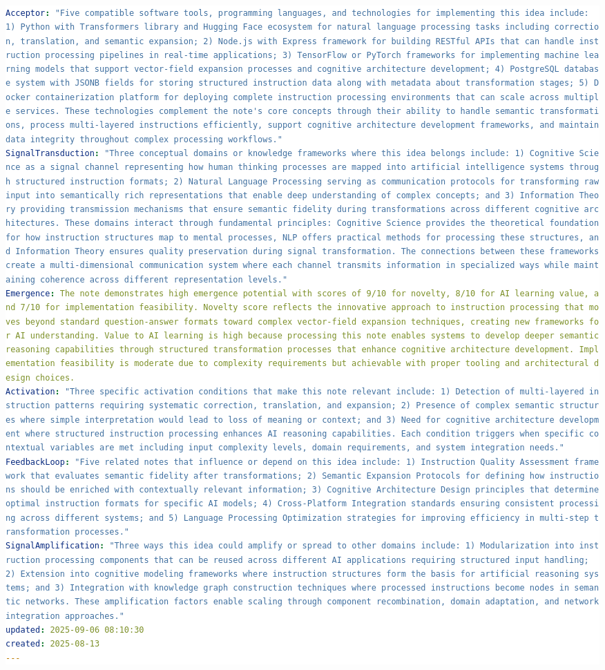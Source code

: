 ```yaml
Acceptor: "Five compatible software tools, programming languages, and technologies for implementing this idea include: 1) Python with Transformers library and Hugging Face ecosystem for natural language processing tasks including correction, translation, and semantic expansion; 2) Node.js with Express framework for building RESTful APIs that can handle instruction processing pipelines in real-time applications; 3) TensorFlow or PyTorch frameworks for implementing machine learning models that support vector-field expansion processes and cognitive architecture development; 4) PostgreSQL database system with JSONB fields for storing structured instruction data along with metadata about transformation stages; 5) Docker containerization platform for deploying complete instruction processing environments that can scale across multiple services. These technologies complement the note's core concepts through their ability to handle semantic transformations, process multi-layered instructions efficiently, support cognitive architecture development frameworks, and maintain data integrity throughout complex processing workflows."
SignalTransduction: "Three conceptual domains or knowledge frameworks where this idea belongs include: 1) Cognitive Science as a signal channel representing how human thinking processes are mapped into artificial intelligence systems through structured instruction formats; 2) Natural Language Processing serving as communication protocols for transforming raw input into semantically rich representations that enable deep understanding of complex concepts; and 3) Information Theory providing transmission mechanisms that ensure semantic fidelity during transformations across different cognitive architectures. These domains interact through fundamental principles: Cognitive Science provides the theoretical foundation for how instruction structures map to mental processes, NLP offers practical methods for processing these structures, and Information Theory ensures quality preservation during signal transformation. The connections between these frameworks create a multi-dimensional communication system where each channel transmits information in specialized ways while maintaining coherence across different representation levels."
Emergence: The note demonstrates high emergence potential with scores of 9/10 for novelty, 8/10 for AI learning value, and 7/10 for implementation feasibility. Novelty score reflects the innovative approach to instruction processing that moves beyond standard question-answer formats toward complex vector-field expansion techniques, creating new frameworks for AI understanding. Value to AI learning is high because processing this note enables systems to develop deeper semantic reasoning capabilities through structured transformation processes that enhance cognitive architecture development. Implementation feasibility is moderate due to complexity requirements but achievable with proper tooling and architectural design choices.
Activation: "Three specific activation conditions that make this note relevant include: 1) Detection of multi-layered instruction patterns requiring systematic correction, translation, and expansion; 2) Presence of complex semantic structures where simple interpretation would lead to loss of meaning or context; and 3) Need for cognitive architecture development where structured instruction processing enhances AI reasoning capabilities. Each condition triggers when specific contextual variables are met including input complexity levels, domain requirements, and system integration needs."
FeedbackLoop: "Five related notes that influence or depend on this idea include: 1) Instruction Quality Assessment framework that evaluates semantic fidelity after transformations; 2) Semantic Expansion Protocols for defining how instructions should be enriched with contextually relevant information; 3) Cognitive Architecture Design principles that determine optimal instruction formats for specific AI models; 4) Cross-Platform Integration standards ensuring consistent processing across different systems; and 5) Language Processing Optimization strategies for improving efficiency in multi-step transformation processes."
SignalAmplification: "Three ways this idea could amplify or spread to other domains include: 1) Modularization into instruction processing components that can be reused across different AI applications requiring structured input handling; 2) Extension into cognitive modeling frameworks where instruction structures form the basis for artificial reasoning systems; and 3) Integration with knowledge graph construction techniques where processed instructions become nodes in semantic networks. These amplification factors enable scaling through component recombination, domain adaptation, and network integration approaches."
updated: 2025-09-06 08:10:30
created: 2025-08-13
---
```
